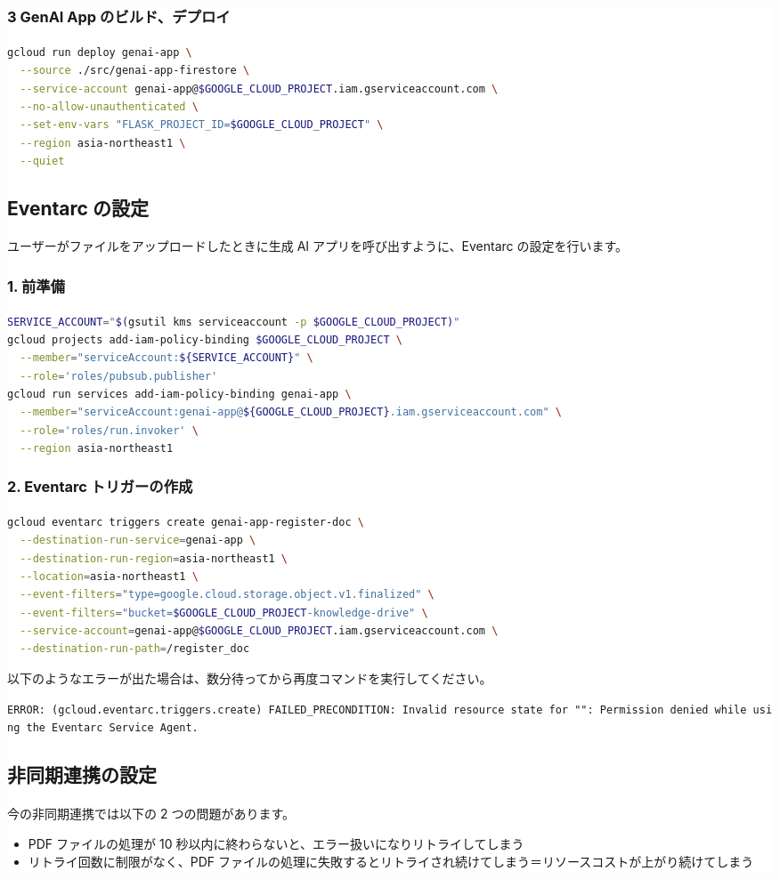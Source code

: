### **3 GenAI App のビルド、デプロイ**

```bash
gcloud run deploy genai-app \
  --source ./src/genai-app-firestore \
  --service-account genai-app@$GOOGLE_CLOUD_PROJECT.iam.gserviceaccount.com \
  --no-allow-unauthenticated \
  --set-env-vars "FLASK_PROJECT_ID=$GOOGLE_CLOUD_PROJECT" \
  --region asia-northeast1 \
  --quiet
```

## **Eventarc の設定**

ユーザーがファイルをアップロードしたときに生成 AI アプリを呼び出すように、Eventarc の設定を行います。

### **1. 前準備**

```bash
SERVICE_ACCOUNT="$(gsutil kms serviceaccount -p $GOOGLE_CLOUD_PROJECT)"
gcloud projects add-iam-policy-binding $GOOGLE_CLOUD_PROJECT \
  --member="serviceAccount:${SERVICE_ACCOUNT}" \
  --role='roles/pubsub.publisher'
gcloud run services add-iam-policy-binding genai-app \
  --member="serviceAccount:genai-app@${GOOGLE_CLOUD_PROJECT}.iam.gserviceaccount.com" \
  --role='roles/run.invoker' \
  --region asia-northeast1
```

### **2. Eventarc トリガーの作成**

```bash
gcloud eventarc triggers create genai-app-register-doc \
  --destination-run-service=genai-app \
  --destination-run-region=asia-northeast1 \
  --location=asia-northeast1 \
  --event-filters="type=google.cloud.storage.object.v1.finalized" \
  --event-filters="bucket=$GOOGLE_CLOUD_PROJECT-knowledge-drive" \
  --service-account=genai-app@$GOOGLE_CLOUD_PROJECT.iam.gserviceaccount.com \
  --destination-run-path=/register_doc
```

以下のようなエラーが出た場合は、数分待ってから再度コマンドを実行してください。

```
ERROR: (gcloud.eventarc.triggers.create) FAILED_PRECONDITION: Invalid resource state for "": Permission denied while using the Eventarc Service Agent.
```

## **非同期連携の設定**

今の非同期連携では以下の 2 つの問題があります。

- PDF ファイルの処理が 10 秒以内に終わらないと、エラー扱いになりリトライしてしまう
- リトライ回数に制限がなく、PDF ファイルの処理に失敗するとリトライされ続けてしまう＝リソースコストが上がり続けてしまう

